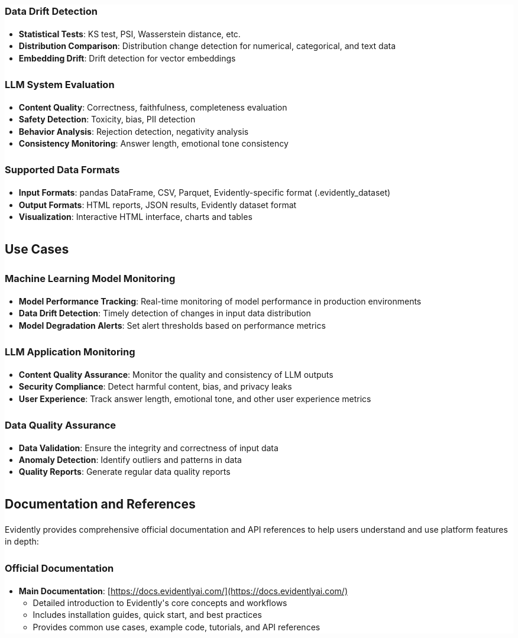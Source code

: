 ### Data Drift Detection

- **Statistical Tests**: KS test, PSI, Wasserstein distance, etc.
- **Distribution Comparison**: Distribution change detection for numerical, categorical, and text data
- **Embedding Drift**: Drift detection for vector embeddings

### LLM System Evaluation

- **Content Quality**: Correctness, faithfulness, completeness evaluation
- **Safety Detection**: Toxicity, bias, PII detection
- **Behavior Analysis**: Rejection detection, negativity analysis
- **Consistency Monitoring**: Answer length, emotional tone consistency

### Supported Data Formats

- **Input Formats**: pandas DataFrame, CSV, Parquet, Evidently-specific format (.evidently_dataset)
- **Output Formats**: HTML reports, JSON results, Evidently dataset format
- **Visualization**: Interactive HTML interface, charts and tables

## Use Cases

### Machine Learning Model Monitoring

- **Model Performance Tracking**: Real-time monitoring of model performance in production environments
- **Data Drift Detection**: Timely detection of changes in input data distribution
- **Model Degradation Alerts**: Set alert thresholds based on performance metrics

### LLM Application Monitoring

- **Content Quality Assurance**: Monitor the quality and consistency of LLM outputs
- **Security Compliance**: Detect harmful content, bias, and privacy leaks
- **User Experience**: Track answer length, emotional tone, and other user experience metrics

### Data Quality Assurance

- **Data Validation**: Ensure the integrity and correctness of input data
- **Anomaly Detection**: Identify outliers and patterns in data
- **Quality Reports**: Generate regular data quality reports

## Documentation and References

Evidently provides comprehensive official documentation and API references to help users understand and use platform features in depth:

### Official Documentation
- **Main Documentation**: [https://docs.evidentlyai.com/](https://docs.evidentlyai.com/)
  - Detailed introduction to Evidently's core concepts and workflows
  - Includes installation guides, quick start, and best practices
  - Provides common use cases, example code, tutorials, and API references
